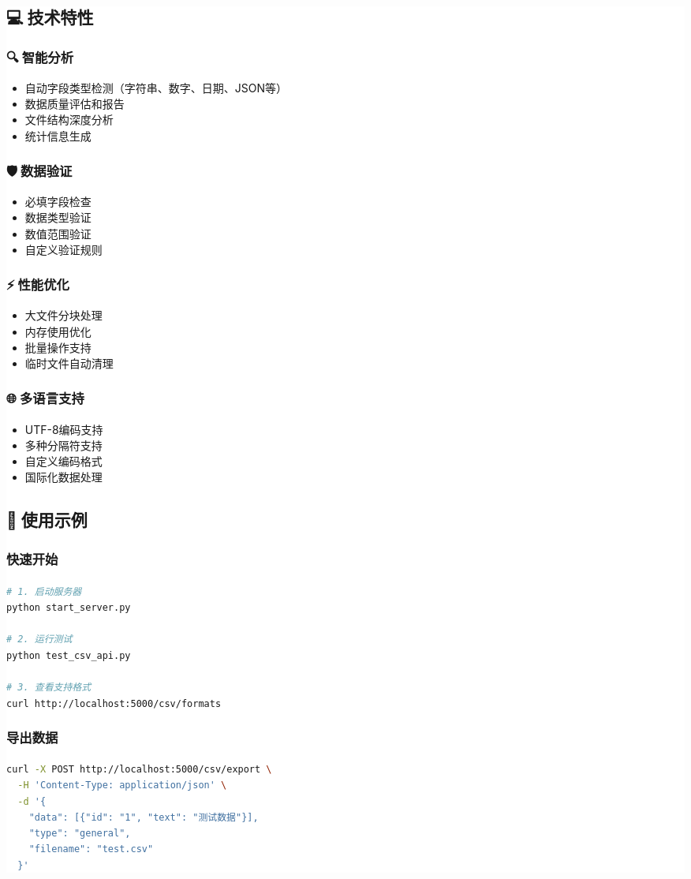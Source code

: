 ## 💻 **技术特性**

### 🔍 **智能分析**
- 自动字段类型检测（字符串、数字、日期、JSON等）
- 数据质量评估和报告
- 文件结构深度分析
- 统计信息生成

### 🛡️ **数据验证**
- 必填字段检查
- 数据类型验证
- 数值范围验证
- 自定义验证规则

### ⚡ **性能优化**
- 大文件分块处理
- 内存使用优化
- 批量操作支持
- 临时文件自动清理

### 🌐 **多语言支持**
- UTF-8编码支持
- 多种分隔符支持
- 自定义编码格式
- 国际化数据处理

## 🎯 **使用示例**

### 快速开始
```bash
# 1. 启动服务器
python start_server.py

# 2. 运行测试
python test_csv_api.py

# 3. 查看支持格式
curl http://localhost:5000/csv/formats
```

### 导出数据
```bash
curl -X POST http://localhost:5000/csv/export \
  -H 'Content-Type: application/json' \
  -d '{
    "data": [{"id": "1", "text": "测试数据"}],
    "type": "general",
    "filename": "test.csv"
  }'
```
